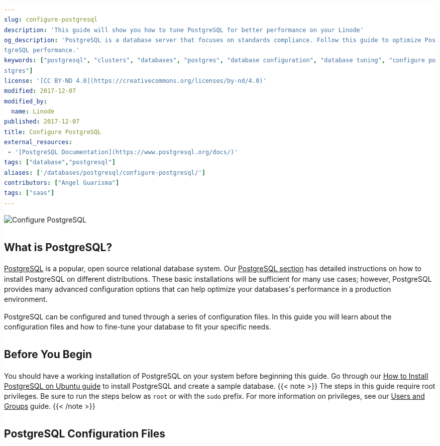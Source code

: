 ```yaml
---
slug: configure-postgresql
description: 'This guide will show you how to tune PostgreSQL for better performance on your Linode'
og_description: 'PostgreSQL is a database server that focuses on standards compliance. Follow this guide to optimize PostgreSQL performance.'
keywords: ["postgresql", "clusters", "databases", "postgres", "database configuration", "database tuning", "configure postgres"]
license: '[CC BY-ND 4.0](https://creativecommons.org/licenses/by-nd/4.0)'
modified: 2017-12-07
modified_by:
  name: Linode
published: 2017-12-07
title: Configure PostgreSQL
external_resources:
 - '[PostgreSQL Documentation](https://www.postgresql.org/docs/)'
tags: ["database","postgresql"]
aliases: ['/databases/postgresql/configure-postgresql/']
contributors: ["Angel Guarisma"]
tags: ["saas"]
---
```


![Configure PostgreSQL](Configure_PostgreSQL.jpg)

## What is PostgreSQL?

[PostgreSQL](https://www.postgresql.org/) is a popular, open source relational database system. Our [PostgreSQL section](/docs/databases/postgresql/) has detailed instructions on how to install PostgreSQL on different distributions. These basic installations will be sufficient for many use cases; however, PostgreSQL provides many advanced configuration options that can help optimize your databases's performance in a production environment.

PostgreSQL can be configured and tuned through a series of configuration files. In this guide you will learn about the configuration files and how to fine-tune your database to fit your specific needs.

## Before You Begin

You should have a working installation of PostgreSQL on your system before beginning this guide. Go through our [How to Install PostgreSQL on Ubuntu guide](/docs/guides/how-to-install-postgresql-on-ubuntu-16-04/) to install PostgreSQL and create a sample database.
{{< note >}}
The steps in this guide require root privileges. Be sure to run the steps below as `root` or with the `sudo` prefix. For more information on privileges, see our [Users and Groups](/docs/guides/linux-users-and-groups/) guide.
{{< /note >}}


## PostgreSQL Configuration Files
